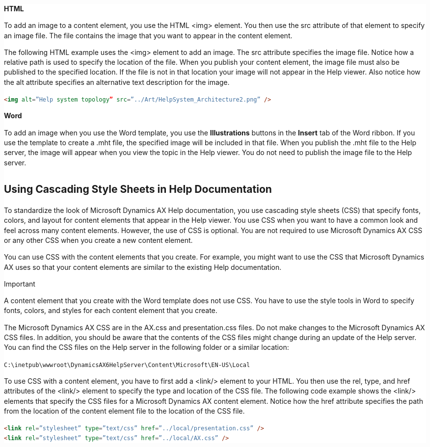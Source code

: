 

**HTML**

To add an image to a content element, you use the HTML \<img\> element. You then use the src attribute of that element to specify an image file. The file contains the image that you want to appear in the content element.

The following HTML example uses the \<img\> element to add an image. The src attribute specifies the image file. Notice how a relative path is used to specify the location of the file. When you publish your content element, the image file must also be published to the specified location. If the file is not in that location your image will not appear in the Help viewer. Also notice how the alt attribute specifies an alternative text description for the image.

``` html
<img alt=”Help system topology” src=”../Art/HelpSystem_Architecture2.png” />
```

**Word**

To add an image when you use the Word template, you use the **Illustrations** buttons in the **Insert** tab of the Word ribbon. If you use the template to create a .mht file, the specified image will be included in that file. When you publish the .mht file to the Help server, the image will appear when you view the topic in the Help viewer. You do not need to publish the image file to the Help server.

## Using Cascading Style Sheets in Help Documentation

To standardize the look of Microsoft Dynamics AX Help documentation, you use cascading style sheets (CSS) that specify fonts, colors, and layout for content elements that appear in the Help viewer. You use CSS when you want to have a common look and feel across many content elements. However, the use of CSS is optional. You are not required to use Microsoft Dynamics AX CSS or any other CSS when you create a new content element.

You can use CSS with the content elements that you create. For example, you might want to use the CSS that Microsoft Dynamics AX uses so that your content elements are similar to the existing Help documentation.


> [!IMPORTANT]
> <P>A content element that you create with the Word template does not use CSS. You have to use the style tools in Word to specify fonts, colors, and styles for each content element that you create.</P>



The Microsoft Dynamics AX CSS are in the AX.css and presentation.css files. Do not make changes to the Microsoft Dynamics AX CSS files. In addition, you should be aware that the contents of the CSS files might change during an update of the Help server. You can find the CSS files on the Help server in the following folder or a similar location:

    C:\inetpub\wwwroot\DynamicsAX6HelpServer\Content\Microsoft\EN-US\Local

To use CSS with a content element, you have to first add a \<link/\> element to your HTML. You then use the rel, type, and href attributes of the \<link/\> element to specify the type and location of the CSS file. The following code example shows the \<link/\> elements that specify the CSS files for a Microsoft Dynamics AX content element. Notice how the href attribute specifies the path from the location of the content element file to the location of the CSS file.

``` html
<link rel=”stylesheet” type=”text/css” href=”../local/presentation.css” />
<link rel=”stylesheet” type=”text/css” href=”../local/AX.css” />
```
